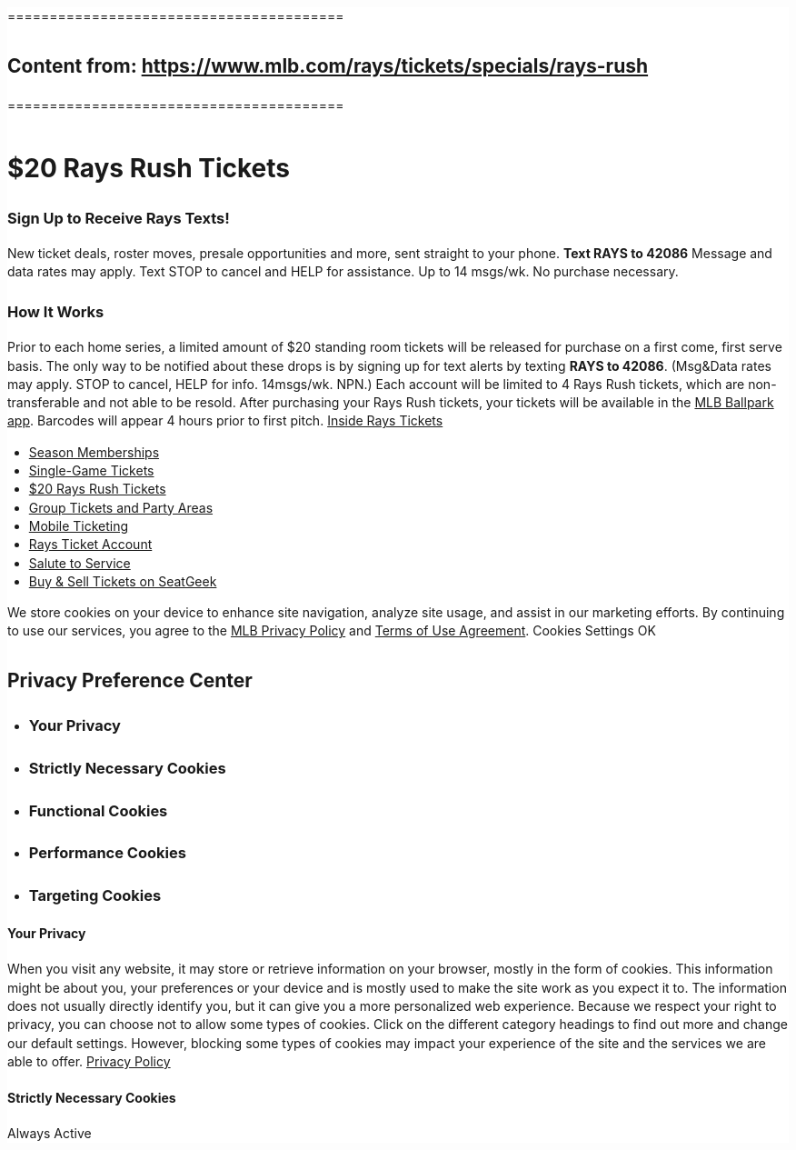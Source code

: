 
========================================
## Content from: https://www.mlb.com/rays/tickets/specials/rays-rush
========================================

# $20 Rays Rush Tickets
### Sign Up to Receive Rays Texts!
New ticket deals, roster moves, presale opportunities and more, sent straight to your phone.
**Text RAYS to 42086**
Message and data rates may apply. Text STOP to cancel and HELP for assistance. Up to 14 msgs/wk. No purchase necessary.
### How It Works
Prior to each home series, a limited amount of $20 standing room tickets will be released for purchase on a first come, first serve basis. The only way to be notified about these drops is by signing up for text alerts by texting **RAYS to 42086**. (Msg&Data rates may apply. STOP to cancel, HELP for info. 14msgs/wk. NPN.) Each account will be limited to 4 Rays Rush tickets, which are non-transferable and not able to be resold.
After purchasing your Rays Rush tickets, your tickets will be available in the [MLB Ballpark app](https://www.mlb.com/rays/tickets/mobile). Barcodes will appear 4 hours prior to first pitch.
[Inside Rays Tickets](https://www.mlb.com/rays/tickets)
  * [Season Memberships](https://www.mlb.com/rays/tickets/season-tickets/season-membership)
  * [Single-Game Tickets](https://www.mlb.com/rays/tickets/single-game-tickets)
  * [$20 Rays Rush Tickets](https://www.mlb.com/rays/tickets/specials/rays-rush)
  * [Group Tickets and Party Areas](https://www.mlb.com/rays/tickets/group-tickets)
  * [Mobile Ticketing](https://www.mlb.com/rays/tickets/mobile)
  * [Rays Ticket Account](https://www.mlb.com/rays/tickets/ticket-account)
  * [Salute to Service](https://www.mlb.com/rays/tickets/specials/salute-to-service)
  * [Buy & Sell Tickets on SeatGeek](https://seatgeek.com/tampa-bay-rays-tickets?aid=15990&pid=integration&rid=1&utm_medium=partnership&utm_source=rays_sponsorship&utm_campaign=integration)


We store cookies on your device to enhance site navigation, analyze site usage, and assist in our marketing efforts. By continuing to use our services, you agree to the [MLB Privacy Policy](https://www.mlb.com/official-information/privacy-policy) and [Terms of Use Agreement](https://www.mlb.com/official-information/terms-of-use).
Cookies Settings OK
## Privacy Preference Center
  * ### Your Privacy
  * ### Strictly Necessary Cookies
  * ### Functional Cookies
  * ### Performance Cookies
  * ### Targeting Cookies


#### Your Privacy
When you visit any website, it may store or retrieve information on your browser, mostly in the form of cookies. This information might be about you, your preferences or your device and is mostly used to make the site work as you expect it to. The information does not usually directly identify you, but it can give you a more personalized web experience. Because we respect your right to privacy, you can choose not to allow some types of cookies. Click on the different category headings to find out more and change our default settings. However, blocking some types of cookies may impact your experience of the site and the services we are able to offer. [Privacy Policy](https://www.mlb.com/official-information/privacy-policy)
#### Strictly Necessary Cookies
Always Active